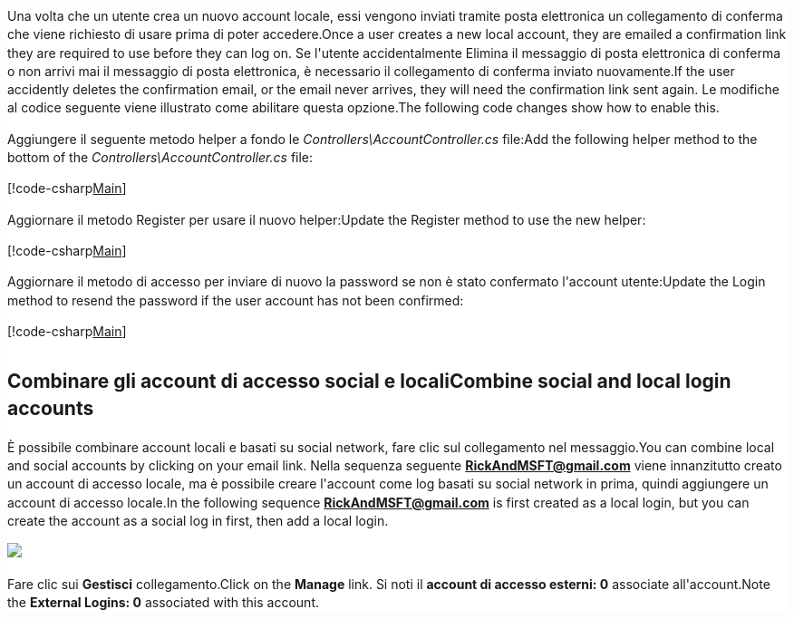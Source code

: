 <span data-ttu-id="1145c-179">Una volta che un utente crea un nuovo account locale, essi vengono inviati tramite posta elettronica un collegamento di conferma che viene richiesto di usare prima di poter accedere.</span><span class="sxs-lookup"><span data-stu-id="1145c-179">Once a user creates a new local account, they are emailed a confirmation link they are required to use before they can log on.</span></span> <span data-ttu-id="1145c-180">Se l'utente accidentalmente Elimina il messaggio di posta elettronica di conferma o non arrivi mai il messaggio di posta elettronica, è necessario il collegamento di conferma inviato nuovamente.</span><span class="sxs-lookup"><span data-stu-id="1145c-180">If the user accidently deletes the confirmation email, or the email never arrives, they will need the confirmation link sent again.</span></span> <span data-ttu-id="1145c-181">Le modifiche al codice seguente viene illustrato come abilitare questa opzione.</span><span class="sxs-lookup"><span data-stu-id="1145c-181">The following code changes show how to enable this.</span></span>

<span data-ttu-id="1145c-182">Aggiungere il seguente metodo helper a fondo le *Controllers\AccountController.cs* file:</span><span class="sxs-lookup"><span data-stu-id="1145c-182">Add the following helper method to the bottom of the *Controllers\AccountController.cs* file:</span></span>

[!code-csharp[Main](create-an-aspnet-mvc-5-web-app-with-email-confirmation-and-password-reset/samples/sample14.cs)]

<span data-ttu-id="1145c-183">Aggiornare il metodo Register per usare il nuovo helper:</span><span class="sxs-lookup"><span data-stu-id="1145c-183">Update the Register method to use the new helper:</span></span>

[!code-csharp[Main](create-an-aspnet-mvc-5-web-app-with-email-confirmation-and-password-reset/samples/sample15.cs?highlight=17)]

<span data-ttu-id="1145c-184">Aggiornare il metodo di accesso per inviare di nuovo la password se non è stato confermato l'account utente:</span><span class="sxs-lookup"><span data-stu-id="1145c-184">Update the Login method to resend the password if the user account has not been confirmed:</span></span>

[!code-csharp[Main](create-an-aspnet-mvc-5-web-app-with-email-confirmation-and-password-reset/samples/sample16.cs?highlight=20)]

<a id="combine"></a>
## <a name="combine-social-and-local-login-accounts"></a><span data-ttu-id="1145c-185">Combinare gli account di accesso social e locali</span><span class="sxs-lookup"><span data-stu-id="1145c-185">Combine social and local login accounts</span></span>

<span data-ttu-id="1145c-186">È possibile combinare account locali e basati su social network, fare clic sul collegamento nel messaggio.</span><span class="sxs-lookup"><span data-stu-id="1145c-186">You can combine local and social accounts by clicking on your email link.</span></span> <span data-ttu-id="1145c-187">Nella sequenza seguente **RickAndMSFT@gmail.com** viene innanzitutto creato un account di accesso locale, ma è possibile creare l'account come log basati su social network in prima, quindi aggiungere un account di accesso locale.</span><span class="sxs-lookup"><span data-stu-id="1145c-187">In the following sequence **RickAndMSFT@gmail.com** is first created as a local login, but you can create the account as a social log in first, then add a local login.</span></span>

![](create-an-aspnet-mvc-5-web-app-with-email-confirmation-and-password-reset/_static/image5.png)

<span data-ttu-id="1145c-188">Fare clic sui **Gestisci** collegamento.</span><span class="sxs-lookup"><span data-stu-id="1145c-188">Click on the **Manage** link.</span></span> <span data-ttu-id="1145c-189">Si noti il **account di accesso esterni: 0** associate all'account.</span><span class="sxs-lookup"><span data-stu-id="1145c-189">Note the **External Logins: 0** associated with this account.</span></span>
